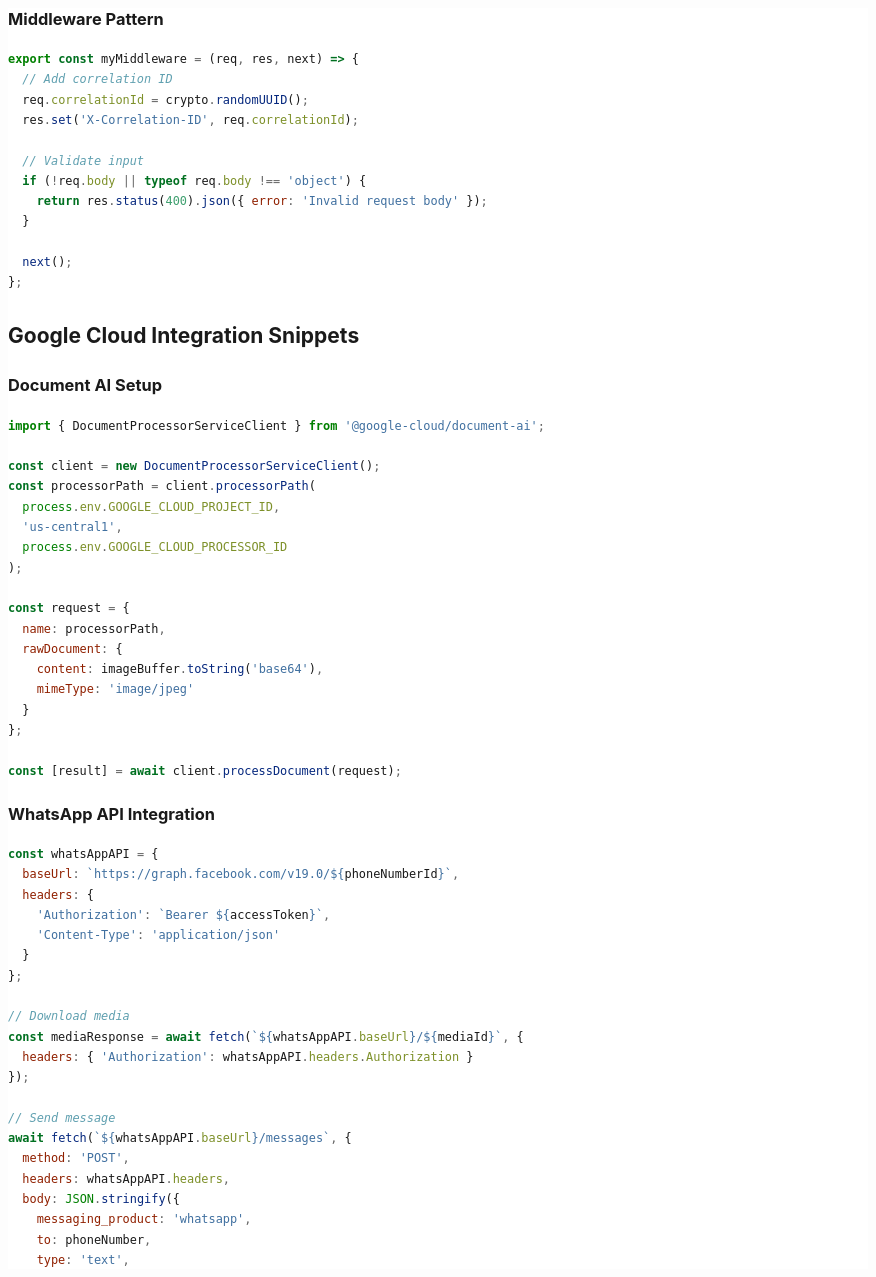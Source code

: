 ### Middleware Pattern
```javascript
export const myMiddleware = (req, res, next) => {
  // Add correlation ID
  req.correlationId = crypto.randomUUID();
  res.set('X-Correlation-ID', req.correlationId);
  
  // Validate input
  if (!req.body || typeof req.body !== 'object') {
    return res.status(400).json({ error: 'Invalid request body' });
  }
  
  next();
};
```

## Google Cloud Integration Snippets

### Document AI Setup
```javascript
import { DocumentProcessorServiceClient } from '@google-cloud/document-ai';

const client = new DocumentProcessorServiceClient();
const processorPath = client.processorPath(
  process.env.GOOGLE_CLOUD_PROJECT_ID,
  'us-central1',
  process.env.GOOGLE_CLOUD_PROCESSOR_ID
);

const request = {
  name: processorPath,
  rawDocument: {
    content: imageBuffer.toString('base64'),
    mimeType: 'image/jpeg'
  }
};

const [result] = await client.processDocument(request);
```

### WhatsApp API Integration
```javascript
const whatsAppAPI = {
  baseUrl: `https://graph.facebook.com/v19.0/${phoneNumberId}`,
  headers: {
    'Authorization': `Bearer ${accessToken}`,
    'Content-Type': 'application/json'
  }
};

// Download media
const mediaResponse = await fetch(`${whatsAppAPI.baseUrl}/${mediaId}`, {
  headers: { 'Authorization': whatsAppAPI.headers.Authorization }
});

// Send message
await fetch(`${whatsAppAPI.baseUrl}/messages`, {
  method: 'POST',
  headers: whatsAppAPI.headers,
  body: JSON.stringify({
    messaging_product: 'whatsapp',
    to: phoneNumber,
    type: 'text',
```